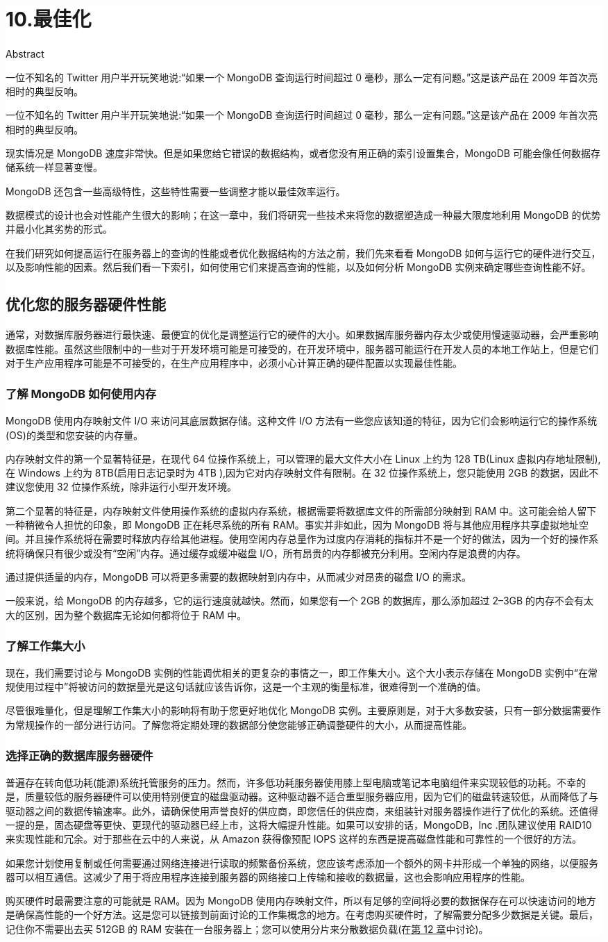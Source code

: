 # 10.最佳化

Abstract

一位不知名的 Twitter 用户半开玩笑地说:“如果一个 MongoDB 查询运行时间超过 0 毫秒，那么一定有问题。”这是该产品在 2009 年首次亮相时的典型反响。

一位不知名的 Twitter 用户半开玩笑地说:“如果一个 MongoDB 查询运行时间超过 0 毫秒，那么一定有问题。”这是该产品在 2009 年首次亮相时的典型反响。

现实情况是 MongoDB 速度非常快。但是如果您给它错误的数据结构，或者您没有用正确的索引设置集合，MongoDB 可能会像任何数据存储系统一样显著变慢。

MongoDB 还包含一些高级特性，这些特性需要一些调整才能以最佳效率运行。

数据模式的设计也会对性能产生很大的影响；在这一章中，我们将研究一些技术来将您的数据塑造成一种最大限度地利用 MongoDB 的优势并最小化其劣势的形式。

在我们研究如何提高运行在服务器上的查询的性能或者优化数据结构的方法之前，我们先来看看 MongoDB 如何与运行它的硬件进行交互，以及影响性能的因素。然后我们看一下索引，如何使用它们来提高查询的性能，以及如何分析 MongoDB 实例来确定哪些查询性能不好。

## 优化您的服务器硬件性能

通常，对数据库服务器进行最快速、最便宜的优化是调整运行它的硬件的大小。如果数据库服务器内存太少或使用慢速驱动器，会严重影响数据库性能。虽然这些限制中的一些对于开发环境可能是可接受的，在开发环境中，服务器可能运行在开发人员的本地工作站上，但是它们对于生产应用程序可能是不可接受的，在生产应用程序中，必须小心计算正确的硬件配置以实现最佳性能。

### 了解 MongoDB 如何使用内存

MongoDB 使用内存映射文件 I/O 来访问其底层数据存储。这种文件 I/O 方法有一些您应该知道的特征，因为它们会影响运行它的操作系统(OS)的类型和您安装的内存量。

内存映射文件的第一个显著特征是，在现代 64 位操作系统上，可以管理的最大文件大小在 Linux 上约为 128 TB(Linux 虚拟内存地址限制),在 Windows 上约为 8TB(启用日志记录时为 4TB ),因为它对内存映射文件有限制。在 32 位操作系统上，您只能使用 2GB 的数据，因此不建议您使用 32 位操作系统，除非运行小型开发环境。

第二个显著的特征是，内存映射文件使用操作系统的虚拟内存系统，根据需要将数据库文件的所需部分映射到 RAM 中。这可能会给人留下一种稍微令人担忧的印象，即 MongoDB 正在耗尽系统的所有 RAM。事实并非如此，因为 MongoDB 将与其他应用程序共享虚拟地址空间。并且操作系统将在需要时释放内存给其他进程。使用空闲内存总量作为过度内存消耗的指标并不是一个好的做法，因为一个好的操作系统将确保只有很少或没有“空闲”内存。通过缓存或缓冲磁盘 I/O，所有昂贵的内存都被充分利用。空闲内存是浪费的内存。

通过提供适量的内存，MongoDB 可以将更多需要的数据映射到内存中，从而减少对昂贵的磁盘 I/O 的需求。

一般来说，给 MongoDB 的内存越多，它的运行速度就越快。然而，如果您有一个 2GB 的数据库，那么添加超过 2–3GB 的内存不会有太大的区别，因为整个数据库无论如何都将位于 RAM 中。

### 了解工作集大小

现在，我们需要讨论与 MongoDB 实例的性能调优相关的更复杂的事情之一，即工作集大小。这个大小表示存储在 MongoDB 实例中“在常规使用过程中”将被访问的数据量光是这句话就应该告诉你，这是一个主观的衡量标准，很难得到一个准确的值。

尽管很难量化，但是理解工作集大小的影响将有助于您更好地优化 MongoDB 实例。主要原则是，对于大多数安装，只有一部分数据需要作为常规操作的一部分进行访问。了解您将定期处理的数据部分使您能够正确调整硬件的大小，从而提高性能。

### 选择正确的数据库服务器硬件

普遍存在转向低功耗(能源)系统托管服务的压力。然而，许多低功耗服务器使用膝上型电脑或笔记本电脑组件来实现较低的功耗。不幸的是，质量较低的服务器硬件可以使用特别便宜的磁盘驱动器。这种驱动器不适合重型服务器应用，因为它们的磁盘转速较低，从而降低了与驱动器之间的数据传输速率。此外，请确保使用声誉良好的供应商，即您信任的供应商，来组装针对服务器操作进行了优化的系统。还值得一提的是，固态硬盘等更快、更现代的驱动器已经上市，这将大幅提升性能。如果可以安排的话，MongoDB，Inc .团队建议使用 RAID10 来实现性能和冗余。对于那些在云中的人来说，从 Amazon 获得像预配 IOPS 这样的东西是提高磁盘性能和可靠性的一个很好的方法。

如果您计划使用复制或任何需要通过网络连接进行读取的频繁备份系统，您应该考虑添加一个额外的网卡并形成一个单独的网络，以便服务器可以相互通信。这减少了用于将应用程序连接到服务器的网络接口上传输和接收的数据量，这也会影响应用程序的性能。

购买硬件时最需要注意的可能就是 RAM。因为 MongoDB 使用内存映射文件，所以有足够的空间将必要的数据保存在可以快速访问的地方是确保高性能的一个好方法。这是您可以链接到前面讨论的工作集概念的地方。在考虑购买硬件时，了解需要分配多少数据是关键。最后，记住你不需要出去买 512GB 的 RAM 安装在一台服务器上；您可以使用分片来分散数据负载(在[第 12 章](12.html)中讨论)。
